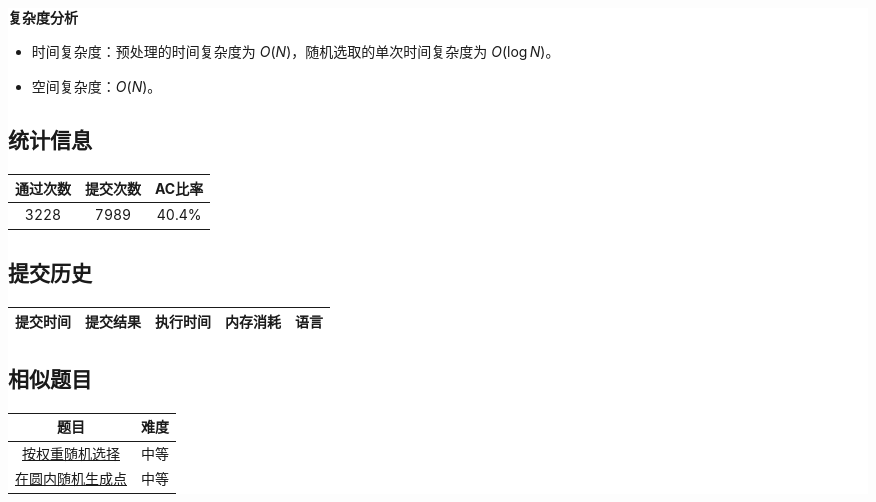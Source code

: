 **复杂度分析**

* 时间复杂度：预处理的时间复杂度为 $O(N)$，随机选取的单次时间复杂度为 $O(\log N)$。

* 空间复杂度：$O(N)$。

## 统计信息
| 通过次数 | 提交次数 | AC比率 |
| :------: | :------: | :------: |
|    3228    |    7989    |   40.4%   |

## 提交历史
| 提交时间 | 提交结果 | 执行时间 |  内存消耗  | 语言 |
| :------: | :------: | :------: | :--------: | :--------: |


## 相似题目
|                             题目                             | 难度 |
| :----------------------------------------------------------: | :---------: |
| [按权重随机选择](https://leetcode-cn.com/problems/random-pick-with-weight/) | 中等|
| [在圆内随机生成点](https://leetcode-cn.com/problems/generate-random-point-in-a-circle/) | 中等|
